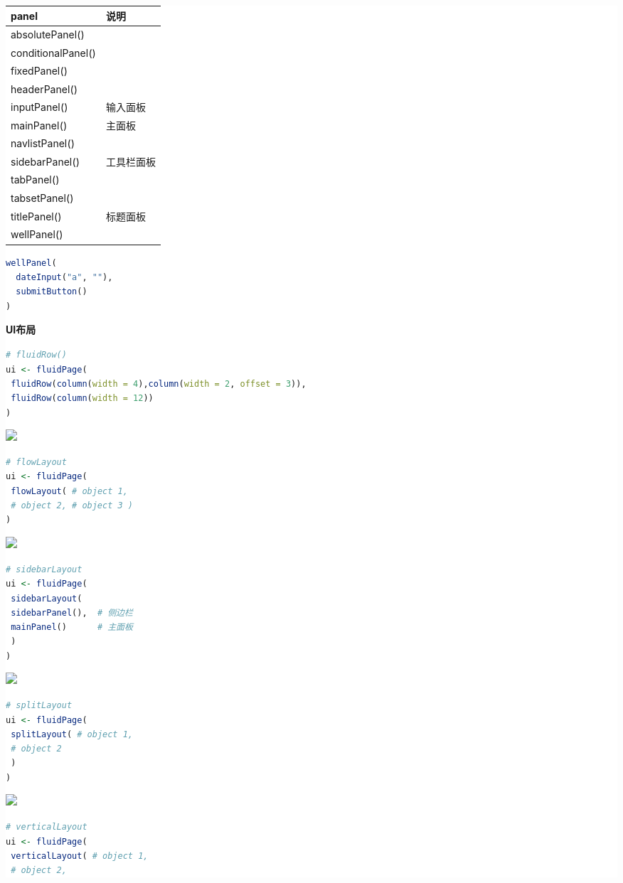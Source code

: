 panel|说明
:------|:------
absolutePanel()|
conditionalPanel()|
fixedPanel()|
headerPanel()|
inputPanel()|输入面板
mainPanel()|主面板
navlistPanel()|
sidebarPanel()|工具栏面板
tabPanel()|
tabsetPanel()|
titlePanel()|标题面板
wellPanel()|

```r
wellPanel(
  dateInput("a", ""),
  submitButton()
)
```

**UI布局**
```r
# fluidRow()
ui <- fluidPage(
 fluidRow(column(width = 4),column(width = 2, offset = 3)),
 fluidRow(column(width = 12))
)
```
![](https://warehouse-1310574346.cos.ap-shanghai.myqcloud.com/images/r-shiny/shiny_fluid.png)

```r
# flowLayout
ui <- fluidPage(
 flowLayout( # object 1,
 # object 2, # object 3 )
)
```

![](https://warehouse-1310574346.cos.ap-shanghai.myqcloud.com/images/r-shiny/shiny_flow.png)

```r
# sidebarLayout
ui <- fluidPage(
 sidebarLayout(
 sidebarPanel(),  # 侧边栏
 mainPanel()      # 主面板
 )
)
```
![](https://warehouse-1310574346.cos.ap-shanghai.myqcloud.com/images/r-shiny/shiny_panel.png)
```r
# splitLayout
ui <- fluidPage(
 splitLayout( # object 1,
 # object 2
 )
)
```
![](https://warehouse-1310574346.cos.ap-shanghai.myqcloud.com/images/r-shiny/shiny_split.png)
```r
# verticalLayout
ui <- fluidPage(
 verticalLayout( # object 1,
 # object 2,
```